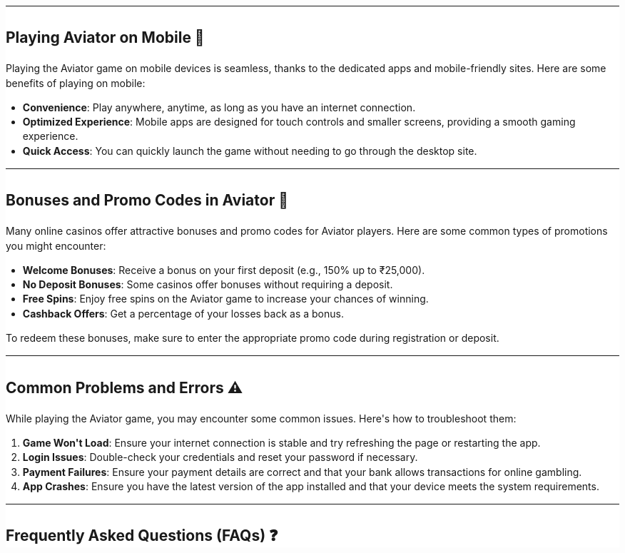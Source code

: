 ------------------------------------------------------------------------

## Playing Aviator on Mobile 📱

Playing the Aviator game on mobile devices is seamless, thanks to the
dedicated apps and mobile-friendly sites. Here are some benefits of
playing on mobile:

-   **Convenience**: Play anywhere, anytime, as long as you have an
    internet connection.
-   **Optimized Experience**: Mobile apps are designed for touch
    controls and smaller screens, providing a smooth gaming experience.
-   **Quick Access**: You can quickly launch the game without needing to
    go through the desktop site.

------------------------------------------------------------------------

## Bonuses and Promo Codes in Aviator 🎁

Many online casinos offer attractive bonuses and promo codes for Aviator
players. Here are some common types of promotions you might encounter:

-   **Welcome Bonuses**: Receive a bonus on your first deposit (e.g.,
    150% up to ₹25,000).
-   **No Deposit Bonuses**: Some casinos offer bonuses without requiring
    a deposit.
-   **Free Spins**: Enjoy free spins on the Aviator game to increase
    your chances of winning.
-   **Cashback Offers**: Get a percentage of your losses back as a
    bonus.

To redeem these bonuses, make sure to enter the appropriate promo code
during registration or deposit.

------------------------------------------------------------------------

## Common Problems and Errors ⚠️

While playing the Aviator game, you may encounter some common issues.
Here's how to troubleshoot them:

1.  **Game Won't Load**: Ensure your internet connection is stable and
    try refreshing the page or restarting the app.
2.  **Login Issues**: Double-check your credentials and reset your
    password if necessary.
3.  **Payment Failures**: Ensure your payment details are correct and
    that your bank allows transactions for online gambling.
4.  **App Crashes**: Ensure you have the latest version of the app
    installed and that your device meets the system requirements.

------------------------------------------------------------------------

## Frequently Asked Questions (FAQs) ❓
